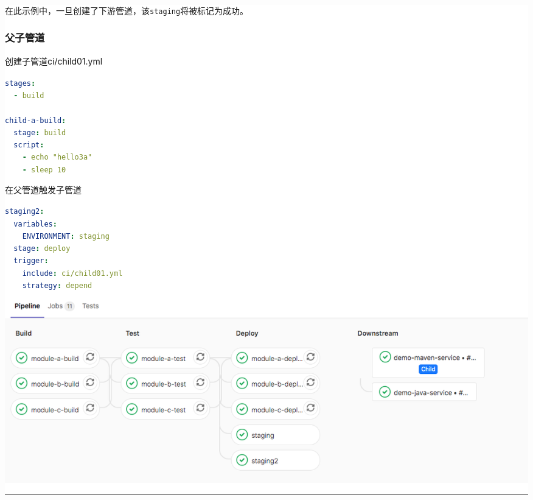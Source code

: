 在此示例中，一旦创建了下游管道，该`staging`将被标记为成功。



### 父子管道

创建子管道ci/child01.yml 

```yaml
stages:
  - build

child-a-build:
  stage: build
  script: 
    - echo "hello3a"
    - sleep 10
```

在父管道触发子管道

```yaml
staging2:
  variables:
    ENVIRONMENT: staging
  stage: deploy
  trigger: 
    include: ci/child01.yml  
    strategy: depend
```

![images](images/05-36.png)

---
